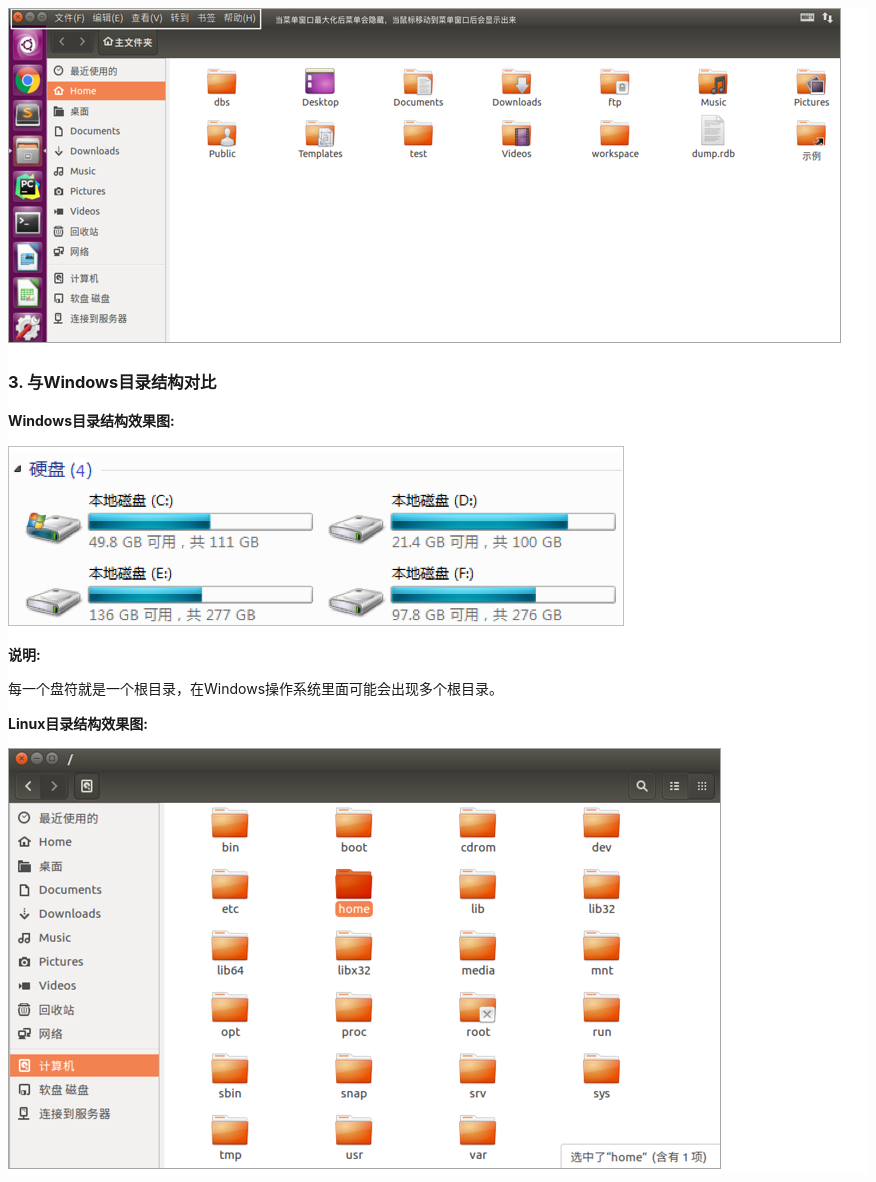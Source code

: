 ![窗口菜单条](image/ckcdt.png)

### 3. 与Windows目录结构对比

**Windows目录结构效果图:**

![Windows目录](image/windowsml.png)

**说明:**

每一个盘符就是一个根目录，在Windows操作系统里面可能会出现多个根目录。

**Linux目录结构效果图:**

![Linux目录](image/linuxml.png)
